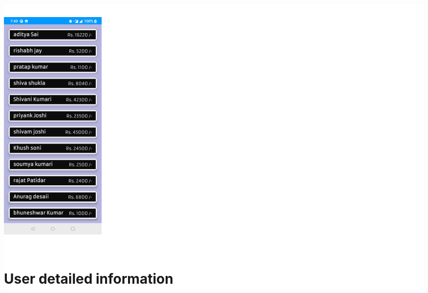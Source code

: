 <img src="Screenshot_20210511-194911.jpg" height=500 width=200>
 <h1> User detailed information </h1>